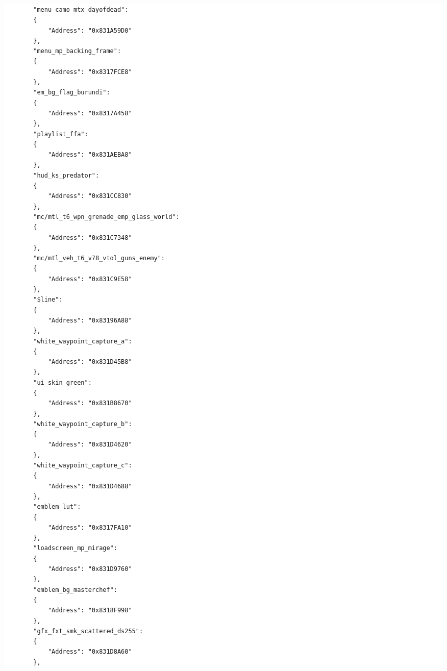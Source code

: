 			"menu_camo_mtx_dayofdead":
			{
				"Address": "0x831A59D0"
			},
			"menu_mp_backing_frame":
			{
				"Address": "0x8317FCE8"
			},
			"em_bg_flag_burundi":
			{
				"Address": "0x8317A458"
			},
			"playlist_ffa":
			{
				"Address": "0x831AEBA8"
			},
			"hud_ks_predator":
			{
				"Address": "0x831CC830"
			},
			"mc/mtl_t6_wpn_grenade_emp_glass_world":
			{
				"Address": "0x831C7348"
			},
			"mc/mtl_veh_t6_v78_vtol_guns_enemy":
			{
				"Address": "0x831C9E58"
			},
			"$line":
			{
				"Address": "0x83196A88"
			},
			"white_waypoint_capture_a":
			{
				"Address": "0x831D45B8"
			},
			"ui_skin_green":
			{
				"Address": "0x831B8670"
			},
			"white_waypoint_capture_b":
			{
				"Address": "0x831D4620"
			},
			"white_waypoint_capture_c":
			{
				"Address": "0x831D4688"
			},
			"emblem_lut":
			{
				"Address": "0x8317FA10"
			},
			"loadscreen_mp_mirage":
			{
				"Address": "0x831D9760"
			},
			"emblem_bg_masterchef":
			{
				"Address": "0x8318F998"
			},
			"gfx_fxt_smk_scattered_ds255":
			{
				"Address": "0x831D8A60"
			},